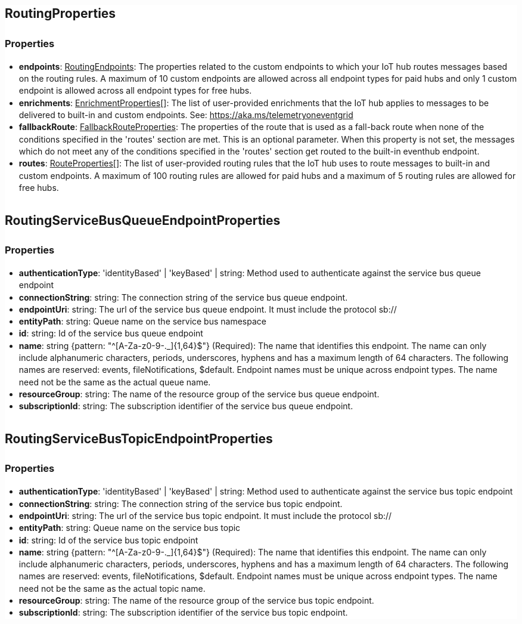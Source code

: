 ## RoutingProperties
### Properties
* **endpoints**: [RoutingEndpoints](#routingendpoints): The properties related to the custom endpoints to which your IoT hub routes messages based on the routing rules. A maximum of 10 custom endpoints are allowed across all endpoint types for paid hubs and only 1 custom endpoint is allowed across all endpoint types for free hubs.
* **enrichments**: [EnrichmentProperties](#enrichmentproperties)[]: The list of user-provided enrichments that the IoT hub applies to messages to be delivered to built-in and custom endpoints. See: https://aka.ms/telemetryoneventgrid
* **fallbackRoute**: [FallbackRouteProperties](#fallbackrouteproperties): The properties of the route that is used as a fall-back route when none of the conditions specified in the 'routes' section are met. This is an optional parameter. When this property is not set, the messages which do not meet any of the conditions specified in the 'routes' section get routed to the built-in eventhub endpoint.
* **routes**: [RouteProperties](#routeproperties)[]: The list of user-provided routing rules that the IoT hub uses to route messages to built-in and custom endpoints. A maximum of 100 routing rules are allowed for paid hubs and a maximum of 5 routing rules are allowed for free hubs.

## RoutingServiceBusQueueEndpointProperties
### Properties
* **authenticationType**: 'identityBased' | 'keyBased' | string: Method used to authenticate against the service bus queue endpoint
* **connectionString**: string: The connection string of the service bus queue endpoint.
* **endpointUri**: string: The url of the service bus queue endpoint. It must include the protocol sb://
* **entityPath**: string: Queue name on the service bus namespace
* **id**: string: Id of the service bus queue endpoint
* **name**: string {pattern: "^[A-Za-z0-9-._]{1,64}$"} (Required): The name that identifies this endpoint. The name can only include alphanumeric characters, periods, underscores, hyphens and has a maximum length of 64 characters. The following names are reserved:  events, fileNotifications, $default. Endpoint names must be unique across endpoint types. The name need not be the same as the actual queue name.
* **resourceGroup**: string: The name of the resource group of the service bus queue endpoint.
* **subscriptionId**: string: The subscription identifier of the service bus queue endpoint.

## RoutingServiceBusTopicEndpointProperties
### Properties
* **authenticationType**: 'identityBased' | 'keyBased' | string: Method used to authenticate against the service bus topic endpoint
* **connectionString**: string: The connection string of the service bus topic endpoint.
* **endpointUri**: string: The url of the service bus topic endpoint. It must include the protocol sb://
* **entityPath**: string: Queue name on the service bus topic
* **id**: string: Id of the service bus topic endpoint
* **name**: string {pattern: "^[A-Za-z0-9-._]{1,64}$"} (Required): The name that identifies this endpoint. The name can only include alphanumeric characters, periods, underscores, hyphens and has a maximum length of 64 characters. The following names are reserved:  events, fileNotifications, $default. Endpoint names must be unique across endpoint types.  The name need not be the same as the actual topic name.
* **resourceGroup**: string: The name of the resource group of the service bus topic endpoint.
* **subscriptionId**: string: The subscription identifier of the service bus topic endpoint.
